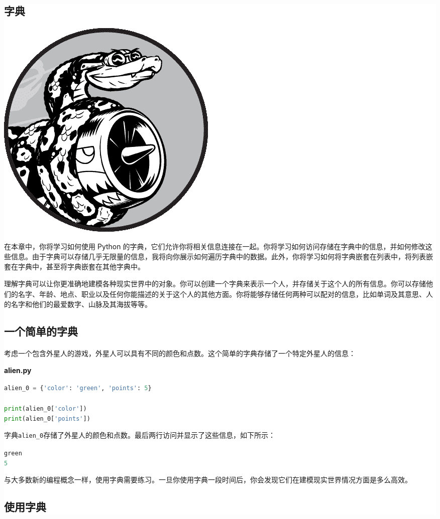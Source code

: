 
## 字典

![](img/chapterart.png)

在本章中，你将学习如何使用 Python 的字典，它们允许你将相关信息连接在一起。你将学习如何访问存储在字典中的信息，并如何修改这些信息。由于字典可以存储几乎无限量的信息，我将向你展示如何遍历字典中的数据。此外，你将学习如何将字典嵌套在列表中，将列表嵌套在字典中，甚至将字典嵌套在其他字典中。

理解字典可以让你更准确地建模各种现实世界中的对象。你可以创建一个字典来表示一个人，并存储关于这个人的所有信息。你可以存储他们的名字、年龄、地点、职业以及任何你能描述的关于这个人的其他方面。你将能够存储任何两种可以配对的信息，比如单词及其意思、人的名字和他们的最爱数字、山脉及其海拔等等。

## 一个简单的字典

考虑一个包含外星人的游戏，外星人可以具有不同的颜色和点数。这个简单的字典存储了一个特定外星人的信息：

**alien.py**

```py
alien_0 = {'color': 'green', 'points': 5}

print(alien_0['color'])
print(alien_0['points'])
```

字典`alien_0`存储了外星人的颜色和点数。最后两行访问并显示了这些信息，如下所示：

```py
green
5
```

与大多数新的编程概念一样，使用字典需要练习。一旦你使用字典一段时间后，你会发现它们在建模现实世界情况方面是多么高效。

## 使用字典

